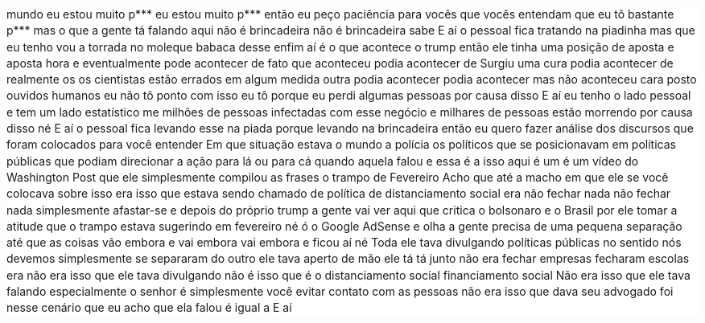 mundo eu estou muito p*** eu estou muito
p*** então eu peço paciência para vocês
que vocês entendam que eu tô bastante
p*** mas o que a gente tá falando aqui
não é brincadeira não é brincadeira sabe
E aí o pessoal fica tratando na piadinha
mas que eu tenho vou
a torrada no moleque babaca desse enfim
aí é o que acontece o trump então ele
tinha uma posição de aposta e aposta
hora e eventualmente pode acontecer de
fato que aconteceu podia acontecer de
Surgiu uma cura podia acontecer de
realmente os os cientistas estão errados
em algum medida outra podia acontecer
podia acontecer mas não aconteceu cara
posto ouvidos humanos eu não tô ponto
com isso eu tô porque eu perdi algumas
pessoas por causa disso E aí eu tenho o
lado pessoal e tem um lado estatístico
me milhões de pessoas infectadas com
esse negócio e milhares de pessoas estão
morrendo por causa disso né E aí o
pessoal fica levando esse na piada
porque levando na brincadeira então eu
quero fazer análise dos discursos que
foram colocados para você entender Em
que situação estava o mundo a polícia os
políticos que se posicionavam em
políticas públicas que podiam direcionar
a ação para lá ou para cá quando aquela
falou
e essa é a isso aqui é um é um vídeo do
Washington Post que ele simplesmente
compilou as frases o trampo de Fevereiro
Acho que até a macho em que ele se você
colocava sobre isso era isso que estava
sendo chamado de política de
distanciamento social era não fechar
nada não fechar nada simplesmente
afastar-se e depois do próprio trump a
gente vai ver aqui que critica o
bolsonaro e o Brasil por ele tomar a
atitude que o trampo estava sugerindo em
fevereiro né ó
o Google AdSense
e olha a gente precisa de uma pequena
separação até que as coisas vão embora e
vai embora vai embora e ficou aí né Toda
ele tava divulgando políticas públicas
no sentido nós devemos simplesmente se
separaram do outro ele tava aperto de
mão ele tá tá junto não era fechar
empresas fecharam escolas era não era
isso que ele tava divulgando não é isso
que é o distanciamento social
financiamento social Não era isso que
ele tava falando especialmente o senhor
é simplesmente você evitar contato com
as pessoas não era isso que dava seu
advogado foi nesse cenário que eu acho
que ela falou
é igual a
E aí